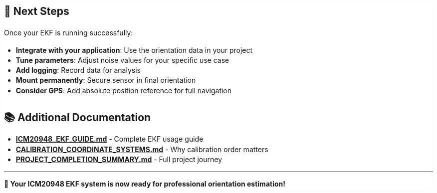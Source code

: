 ## 🎯 **Next Steps**

Once your EKF is running successfully:

- **Integrate with your application**: Use the orientation data in your project
- **Tune parameters**: Adjust noise values for your specific use case
- **Add logging**: Record data for analysis
- **Mount permanently**: Secure sensor in final orientation
- **Consider GPS**: Add absolute position reference for full navigation

## 📚 **Additional Documentation**

- **[ICM20948_EKF_GUIDE.md](ICM20948_EKF_GUIDE.md)** - Complete EKF usage guide
- **[CALIBRATION_COORDINATE_SYSTEMS.md](CALIBRATION_COORDINATE_SYSTEMS.md)** - Why calibration order matters
- **[PROJECT_COMPLETION_SUMMARY.md](PROJECT_COMPLETION_SUMMARY.md)** - Full project journey

---

**🎯 Your ICM20948 EKF system is now ready for professional orientation estimation!** 